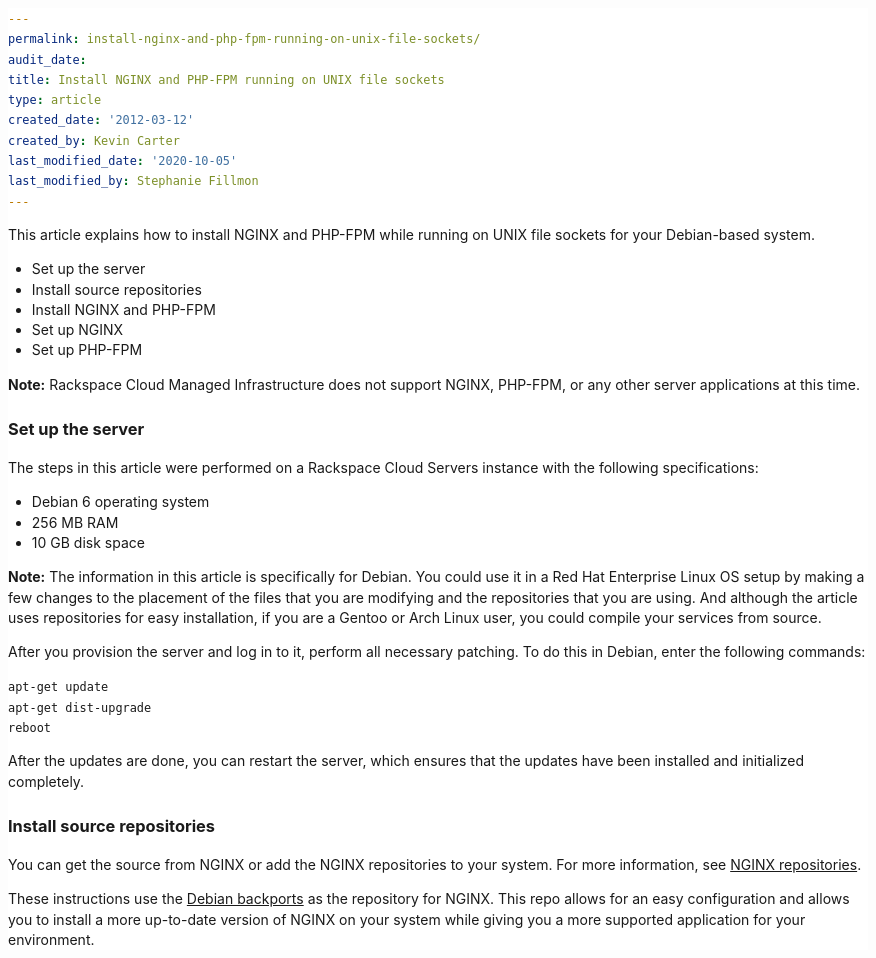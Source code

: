 ```yaml
---
permalink: install-nginx-and-php-fpm-running-on-unix-file-sockets/
audit_date:
title: Install NGINX and PHP-FPM running on UNIX file sockets
type: article
created_date: '2012-03-12'
created_by: Kevin Carter
last_modified_date: '2020-10-05'
last_modified_by: Stephanie Fillmon
---
```


This article explains how to install NGINX and PHP-FPM while running on UNIX file sockets for your Debian-based system.

- Set up the server
- Install source repositories
- Install NGINX and PHP-FPM
- Set up NGINX
- Set up PHP-FPM

**Note:** Rackspace Cloud Managed Infrastructure does not support NGINX, PHP-FPM, or any other server applications at this time.

### Set up the server

The steps in this article were performed on a Rackspace Cloud Servers instance with the following specifications:

- Debian 6 operating system
- 256 MB RAM
- 10 GB disk space

**Note:** The information in this article is specifically for Debian. You could use it in a Red Hat Enterprise Linux OS setup by making a few changes to the placement of the files that you are modifying and the repositories that you are using. And although the article uses repositories for easy installation, if you are a Gentoo or Arch Linux user, you could compile your services from source.

After you provision the server and log in to it, perform all necessary patching. To do this in Debian, enter the following commands:

    apt-get update
    apt-get dist-upgrade
    reboot

After the updates are done, you can restart the server, which ensures that the updates have been installed and initialized completely.

### Install source repositories

You can get the source from NGINX or add the NGINX repositories to your system. For more information, see [NGINX repositories](https://wiki.nginx.org/Install).

These instructions use the [Debian backports](https://backports-master.debian.org/Instructions/) as the repository for NGINX. This repo allows for an easy configuration and allows you to install a more up-to-date version of NGINX on your system while giving you a more supported application for your environment.
